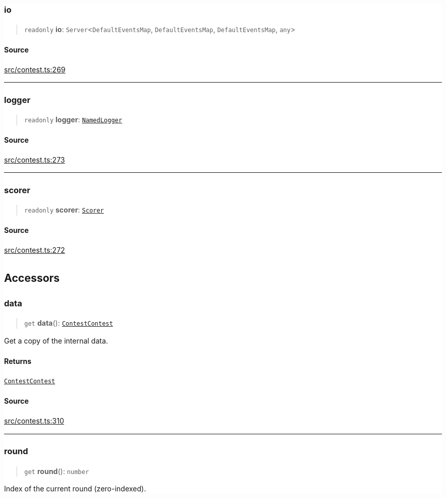 ### io

> `readonly` **io**: `Server`\<`DefaultEventsMap`, `DefaultEventsMap`, `DefaultEventsMap`, `any`\>

#### Source

[src/contest.ts:269](https://github.com/WWPPC/WWPPC/blob/584aa62fb3ebbd25c8ff645874f2b4225415492a/wwppc-server/src/contest.ts#L269)

***

### logger

> `readonly` **logger**: [`NamedLogger`](../../log/classes/NamedLogger.md)

#### Source

[src/contest.ts:273](https://github.com/WWPPC/WWPPC/blob/584aa62fb3ebbd25c8ff645874f2b4225415492a/wwppc-server/src/contest.ts#L273)

***

### scorer

> `readonly` **scorer**: [`Scorer`](../../scorer/classes/Scorer.md)

#### Source

[src/contest.ts:272](https://github.com/WWPPC/WWPPC/blob/584aa62fb3ebbd25c8ff645874f2b4225415492a/wwppc-server/src/contest.ts#L272)

## Accessors

### data

> `get` **data**(): [`ContestContest`](../interfaces/ContestContest.md)

Get a copy of the internal data.

#### Returns

[`ContestContest`](../interfaces/ContestContest.md)

#### Source

[src/contest.ts:310](https://github.com/WWPPC/WWPPC/blob/584aa62fb3ebbd25c8ff645874f2b4225415492a/wwppc-server/src/contest.ts#L310)

***

### round

> `get` **round**(): `number`

Index of the current round (zero-indexed).
